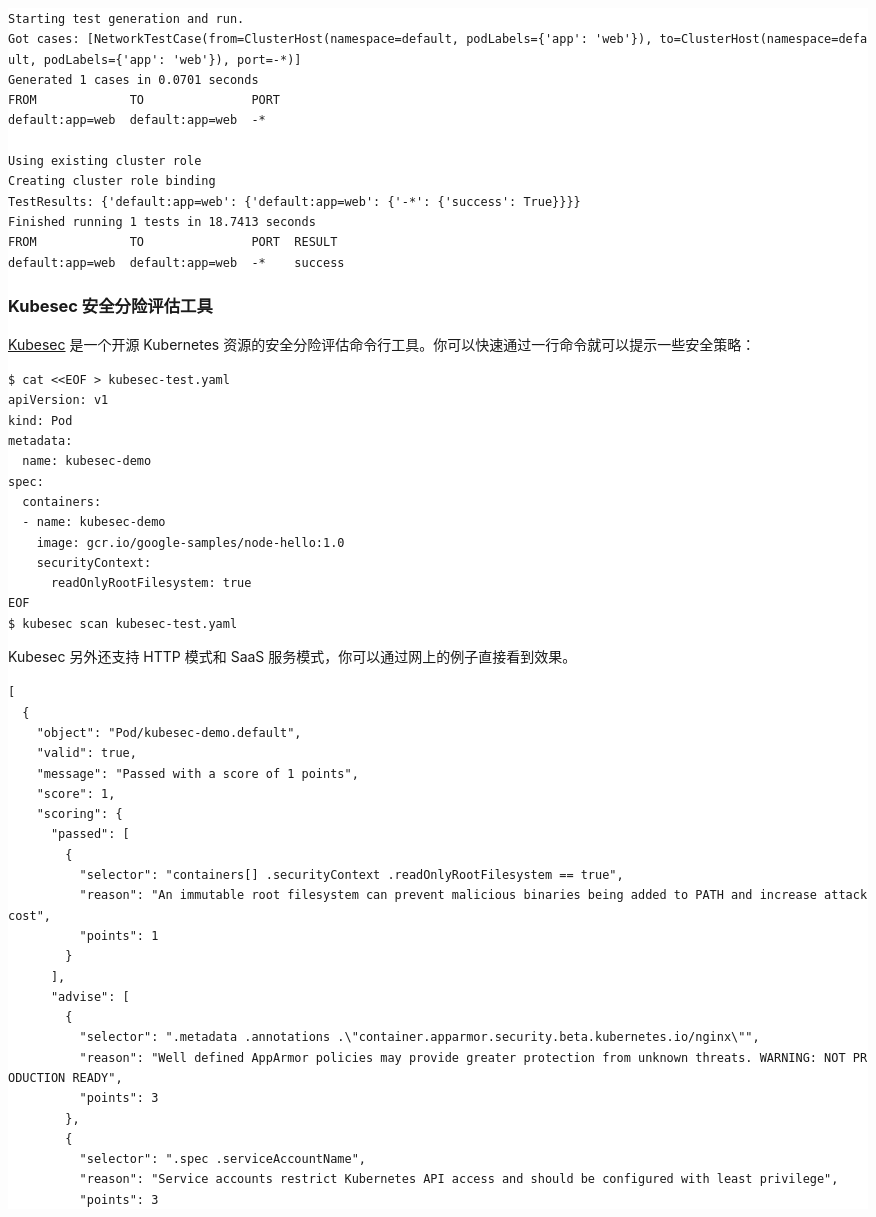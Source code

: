     Starting test generation and run.
    Got cases: [NetworkTestCase(from=ClusterHost(namespace=default, podLabels={'app': 'web'}), to=ClusterHost(namespace=default, podLabels={'app': 'web'}), port=-*)]
    Generated 1 cases in 0.0701 seconds
    FROM             TO               PORT
    default:app=web  default:app=web  -*
    
    Using existing cluster role
    Creating cluster role binding
    TestResults: {'default:app=web': {'default:app=web': {'-*': {'success': True}}}}
    Finished running 1 tests in 18.7413 seconds
    FROM             TO               PORT  RESULT
    default:app=web  default:app=web  -*    success
    

### Kubesec 安全分险评估工具

[Kubesec](https://kubesec.io/) 是一个开源 Kubernetes
资源的安全分险评估命令行工具。你可以快速通过一行命令就可以提示一些安全策略：

    
    
    $ cat <<EOF > kubesec-test.yaml
    apiVersion: v1
    kind: Pod
    metadata:
      name: kubesec-demo
    spec:
      containers:
      - name: kubesec-demo
        image: gcr.io/google-samples/node-hello:1.0
        securityContext:
          readOnlyRootFilesystem: true
    EOF
    $ kubesec scan kubesec-test.yaml
    

Kubesec 另外还支持 HTTP 模式和 SaaS 服务模式，你可以通过网上的例子直接看到效果。

    
    
    [
      {
        "object": "Pod/kubesec-demo.default",
        "valid": true,
        "message": "Passed with a score of 1 points",
        "score": 1,
        "scoring": {
          "passed": [
            {
              "selector": "containers[] .securityContext .readOnlyRootFilesystem == true",
              "reason": "An immutable root filesystem can prevent malicious binaries being added to PATH and increase attack cost",
              "points": 1
            }
          ],
          "advise": [
            {
              "selector": ".metadata .annotations .\"container.apparmor.security.beta.kubernetes.io/nginx\"",
              "reason": "Well defined AppArmor policies may provide greater protection from unknown threats. WARNING: NOT PRODUCTION READY",
              "points": 3
            },
            {
              "selector": ".spec .serviceAccountName",
              "reason": "Service accounts restrict Kubernetes API access and should be configured with least privilege",
              "points": 3